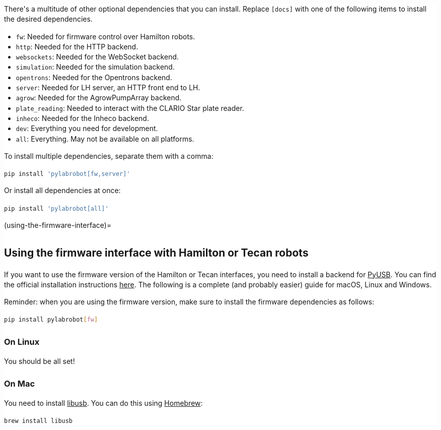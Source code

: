 There's a multitude of other optional dependencies that you can install. Replace `[docs]` with one of the following items to install the desired dependencies.

- `fw`: Needed for firmware control over Hamilton robots.
- `http`: Needed for the HTTP backend.
- `websockets`: Needed for the WebSocket backend.
- `simulation`: Needed for the simulation backend.
- `opentrons`: Needed for the Opentrons backend.
- `server`: Needed for LH server, an HTTP front end to LH.
- `agrow`: Needed for the AgrowPumpArray backend.
- `plate_reading`: Needed to interact with the CLARIO Star plate reader.
- `inheco`: Needed for the Inheco backend.
- `dev`: Everything you need for development.
- `all`: Everything. May not be available on all platforms.

To install multiple dependencies, separate them with a comma:

```bash
pip install 'pylabrobot[fw,server]'
```

Or install all dependencies at once:

```bash
pip install 'pylabrobot[all]'
```

(using-the-firmware-interface)=

## Using the firmware interface with Hamilton or Tecan robots

If you want to use the firmware version of the Hamilton or Tecan interfaces, you need to install a backend for [PyUSB](https://github.com/pyusb/pyusb/). You can find the official installation instructions [here](https://github.com/pyusb/pyusb#requirements-and-platform-support). The following is a complete (and probably easier) guide for macOS, Linux and Windows.

Reminder: when you are using the firmware version, make sure to install the firmware dependencies as follows:

```bash
pip install pylabrobot[fw]
```

### On Linux

You should be all set!

### On Mac

You need to install [libusb](https://libusb.info/). You can do this using [Homebrew](https://brew.sh/):

```bash
brew install libusb
```

